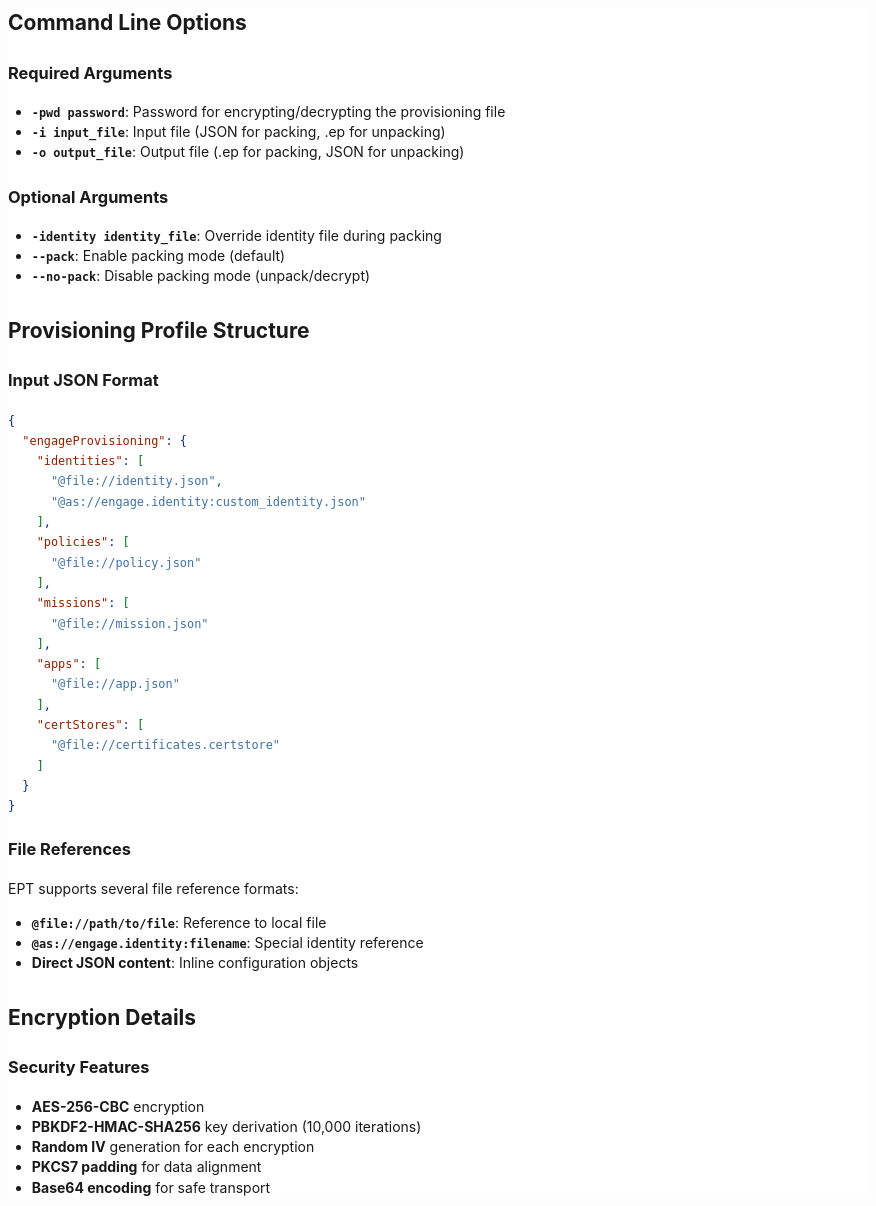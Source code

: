 ## Command Line Options

### Required Arguments
- **`-pwd password`**: Password for encrypting/decrypting the provisioning file
- **`-i input_file`**: Input file (JSON for packing, .ep for unpacking)
- **`-o output_file`**: Output file (.ep for packing, JSON for unpacking)

### Optional Arguments
- **`-identity identity_file`**: Override identity file during packing
- **`--pack`**: Enable packing mode (default)
- **`--no-pack`**: Disable packing mode (unpack/decrypt)

## Provisioning Profile Structure

### Input JSON Format

```json
{
  "engageProvisioning": {
    "identities": [
      "@file://identity.json",
      "@as://engage.identity:custom_identity.json"
    ],
    "policies": [
      "@file://policy.json"
    ],
    "missions": [
      "@file://mission.json"
    ],
    "apps": [
      "@file://app.json"
    ],
    "certStores": [
      "@file://certificates.certstore"
    ]
  }
}
```

### File References

EPT supports several file reference formats:

- **`@file://path/to/file`**: Reference to local file
- **`@as://engage.identity:filename`**: Special identity reference
- **Direct JSON content**: Inline configuration objects

## Encryption Details

### Security Features
- **AES-256-CBC** encryption
- **PBKDF2-HMAC-SHA256** key derivation (10,000 iterations)
- **Random IV** generation for each encryption
- **PKCS7 padding** for data alignment
- **Base64 encoding** for safe transport
